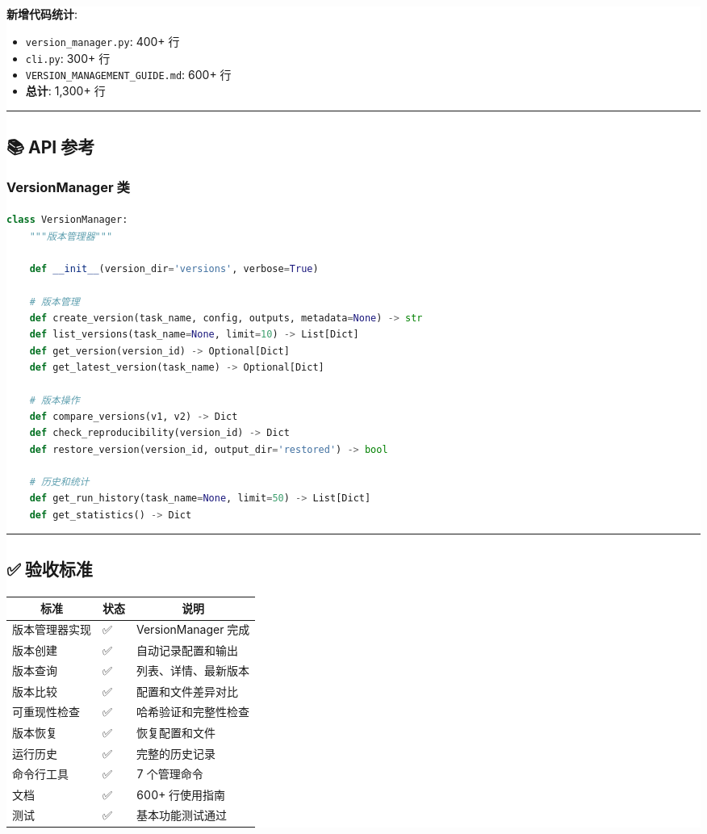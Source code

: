 **新增代码统计**:
- `version_manager.py`: 400+ 行
- `cli.py`: 300+ 行
- `VERSION_MANAGEMENT_GUIDE.md`: 600+ 行
- **总计**: 1,300+ 行

---

## 📚 API 参考

### VersionManager 类

```python
class VersionManager:
    """版本管理器"""
    
    def __init__(version_dir='versions', verbose=True)
    
    # 版本管理
    def create_version(task_name, config, outputs, metadata=None) -> str
    def list_versions(task_name=None, limit=10) -> List[Dict]
    def get_version(version_id) -> Optional[Dict]
    def get_latest_version(task_name) -> Optional[Dict]
    
    # 版本操作
    def compare_versions(v1, v2) -> Dict
    def check_reproducibility(version_id) -> Dict
    def restore_version(version_id, output_dir='restored') -> bool
    
    # 历史和统计
    def get_run_history(task_name=None, limit=50) -> List[Dict]
    def get_statistics() -> Dict
```

---

## ✅ 验收标准

| 标准 | 状态 | 说明 |
|------|------|------|
| 版本管理器实现 | ✅ | VersionManager 完成 |
| 版本创建 | ✅ | 自动记录配置和输出 |
| 版本查询 | ✅ | 列表、详情、最新版本 |
| 版本比较 | ✅ | 配置和文件差异对比 |
| 可重现性检查 | ✅ | 哈希验证和完整性检查 |
| 版本恢复 | ✅ | 恢复配置和文件 |
| 运行历史 | ✅ | 完整的历史记录 |
| 命令行工具 | ✅ | 7 个管理命令 |
| 文档 | ✅ | 600+ 行使用指南 |
| 测试 | ✅ | 基本功能测试通过 |
